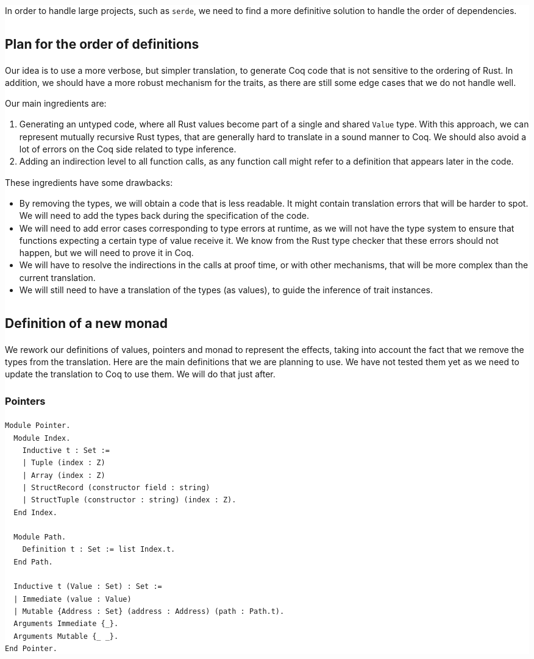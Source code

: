 In order to handle large projects, such as `serde`, we need to find a more definitive solution to handle the order of dependencies.

## Plan for the order of definitions

Our idea is to use a more verbose, but simpler translation, to generate Coq code that is not sensitive to the ordering of Rust. In addition, we should have a more robust mechanism for the traits, as there are still some edge cases that we do not handle well.

Our main ingredients are:

1. Generating an untyped code, where all Rust values become part of a single and shared `Value` type. With this approach, we can represent mutually recursive Rust types, that are generally hard to translate in a sound manner to Coq. We should also avoid a lot of errors on the Coq side related to type inference.
2. Adding an indirection level to all function calls, as any function call might refer to a definition that appears later in the code.

These ingredients have some drawbacks:

- By removing the types, we will obtain a code that is less readable. It might contain translation errors that will be harder to spot. We will need to add the types back during the specification of the code.
- We will need to add error cases corresponding to type errors at runtime, as we will not have the type system to ensure that functions expecting a certain type of value receive it. We know from the Rust type checker that these errors should not happen, but we will need to prove it in Coq.
- We will have to resolve the indirections in the calls at proof time, or with other mechanisms, that will be more complex than the current translation.
- We will still need to have a translation of the types (as values), to guide the inference of trait instances.

## Definition of a new monad

We rework our definitions of values, pointers and monad to represent the effects, taking into account the fact that we remove the types from the translation. Here are the main definitions that we are planning to use. We have not tested them yet as we need to update the translation to Coq to use them. We will do that just after.

### Pointers

```coq
Module Pointer.
  Module Index.
    Inductive t : Set :=
    | Tuple (index : Z)
    | Array (index : Z)
    | StructRecord (constructor field : string)
    | StructTuple (constructor : string) (index : Z).
  End Index.

  Module Path.
    Definition t : Set := list Index.t.
  End Path.

  Inductive t (Value : Set) : Set :=
  | Immediate (value : Value)
  | Mutable {Address : Set} (address : Address) (path : Path.t).
  Arguments Immediate {_}.
  Arguments Mutable {_ _}.
End Pointer.
```
